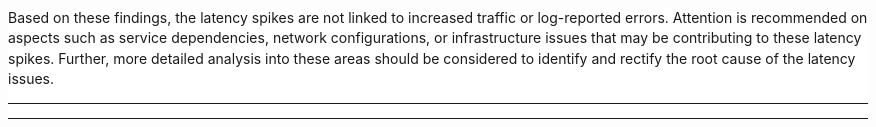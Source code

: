 Based on these findings, the latency spikes are not linked to increased traffic or log-reported errors. Attention is recommended on aspects such as service dependencies, network configurations, or infrastructure issues that may be contributing to these latency spikes. Further, more detailed analysis into these areas should be considered to identify and rectify the root cause of the latency issues.

--------------------------------------------------------------------------------
****************************************************************************************************
